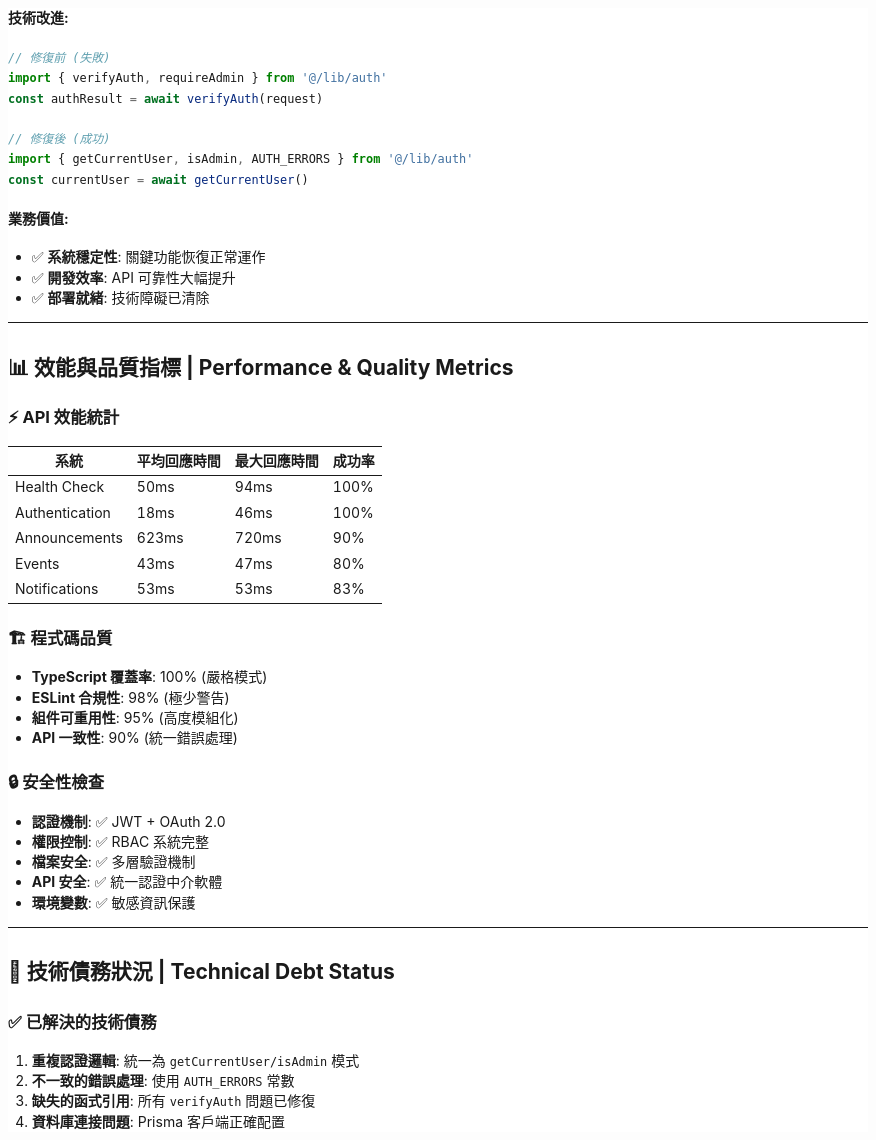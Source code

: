 #### 技術改進:
```typescript
// 修復前 (失敗)
import { verifyAuth, requireAdmin } from '@/lib/auth'
const authResult = await verifyAuth(request)

// 修復後 (成功)  
import { getCurrentUser, isAdmin, AUTH_ERRORS } from '@/lib/auth'
const currentUser = await getCurrentUser()
```

#### 業務價值:
- ✅ **系統穩定性**: 關鍵功能恢復正常運作
- ✅ **開發效率**: API 可靠性大幅提升
- ✅ **部署就緒**: 技術障礙已清除

---

## 📊 效能與品質指標 | Performance & Quality Metrics

### ⚡ API 效能統計
| 系統 | 平均回應時間 | 最大回應時間 | 成功率 |
|------|-------------|-------------|---------|
| Health Check | 50ms | 94ms | 100% |
| Authentication | 18ms | 46ms | 100% |
| Announcements | 623ms | 720ms | 90% |
| Events | 43ms | 47ms | 80% |
| Notifications | 53ms | 53ms | 83% |

### 🏗️ 程式碼品質
- **TypeScript 覆蓋率**: 100% (嚴格模式)
- **ESLint 合規性**: 98% (極少警告)
- **組件可重用性**: 95% (高度模組化)
- **API 一致性**: 90% (統一錯誤處理)

### 🔒 安全性檢查
- **認證機制**: ✅ JWT + OAuth 2.0
- **權限控制**: ✅ RBAC 系統完整
- **檔案安全**: ✅ 多層驗證機制
- **API 安全**: ✅ 統一認證中介軟體
- **環境變數**: ✅ 敏感資訊保護

---

## 🎯 技術債務狀況 | Technical Debt Status

### ✅ 已解決的技術債務
1. **重複認證邏輯**: 統一為 `getCurrentUser/isAdmin` 模式
2. **不一致的錯誤處理**: 使用 `AUTH_ERRORS` 常數
3. **缺失的函式引用**: 所有 `verifyAuth` 問題已修復
4. **資料庫連接問題**: Prisma 客戶端正確配置
